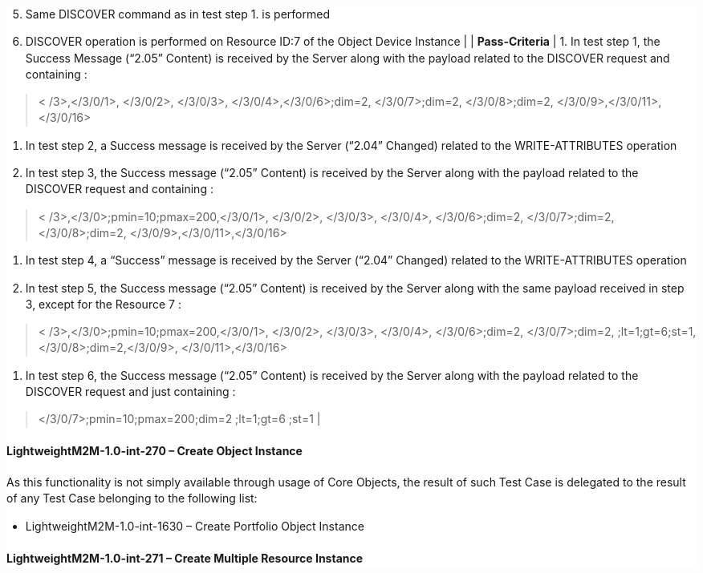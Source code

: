                                                                                                                                                                                                                                                  
  5.  Same DISCOVER command as in test step 1. is performed                                                                                                                                                                                      
                                                                                                                                                                                                                                                 
  6.  DISCOVER operation is performed on Resource ID:7 of the Object Device Instance                                                                                                                                                             |
| **Pass-Criteria**         | 1.  In test step 1, the Success Message (“2.05” Content) is received by the Server along with the payload related to the DISCOVER request and containing :                                                                                    
                                                                                                                                                                                                                                                 
  > &lt; /3&gt;,&lt;/3/0/1&gt;, &lt;/3/0/2&gt;, &lt;/3/0/3&gt;, &lt;/3/0/4&gt;,&lt;/3/0/6&gt;;dim=2, &lt;/3/0/7&gt;;dim=2, &lt;/3/0/8&gt;;dim=2, &lt;/3/0/9&gt;,&lt;/3/0/11&gt;,&lt;/3/0/16&gt;                                                  
                                                                                                                                                                                                                                                 
  1.  In test step 2, a Success message is received by the Server (“2.04” Changed) related to the WRITE-ATTRIBUTES operation                                                                                                                     
                                                                                                                                                                                                                                                 
  2.  In test step 3, the Success message (“2.05” Content) is received by the Server along with the payload related to the DISCOVER request and containing :                                                                                     
                                                                                                                                                                                                                                                 
  > &lt; /3&gt;,&lt;/3/0&gt;;pmin=10;pmax=200,&lt;/3/0/1&gt;, &lt;/3/0/2&gt;, &lt;/3/0/3&gt;, &lt;/3/0/4&gt;, &lt;/3/0/6&gt;;dim=2, &lt;/3/0/7&gt;;dim=2, &lt;/3/0/8&gt;;dim=2, &lt;/3/0/9&gt;,&lt;/3/0/11&gt;,&lt;/3/0/16&gt;                   
                                                                                                                                                                                                                                                 
  1.  In test step 4, a “Success” message is received by the Server (“2.04” Changed) related to the WRITE-ATTRIBUTES operation                                                                                                                   
                                                                                                                                                                                                                                                 
  2.  In test step 5, the Success message (“2.05” Content) is received by the Server along with the same payload received in step 3, except for the Resource 7 :                                                                                 
                                                                                                                                                                                                                                                 
  > &lt; /3&gt;,&lt;/3/0&gt;;pmin=10;pmax=200,&lt;/3/0/1&gt;, &lt;/3/0/2&gt;, &lt;/3/0/3&gt;, &lt;/3/0/4&gt;, &lt;/3/0/6&gt;;dim=2, &lt;/3/0/7&gt;;dim=2, ;lt=1;gt=6;st=1, &lt;/3/0/8&gt;;dim=2,&lt;/3/0/9&gt;, &lt;/3/0/11&gt;,&lt;/3/0/16&gt;  
                                                                                                                                                                                                                                                 
  1.  In test step 6, the Success message (“2.05” Content) is received by the Server along with the payload related to the DISCOVER request and just containing :                                                                                
                                                                                                                                                                                                                                                 
  > &lt;/3/0/7&gt;;pmin=10;pmax=200;dim=2 ;lt=1;gt=6 ;st=1                                                                                                                                                                                       |

#### LightweightM2M-1.0-int-270 – Create Object Instance

As this functionality is not simply available through usage of Core Objects, the result of such Test Case is delegated to the result of any Test Case belonging to the following list:

-   LightweightM2M-1.0-int-1630 – Create Portfolio Object Instance

#### LightweightM2M-1.0-int-271 – Create Multiple Resource Instance

